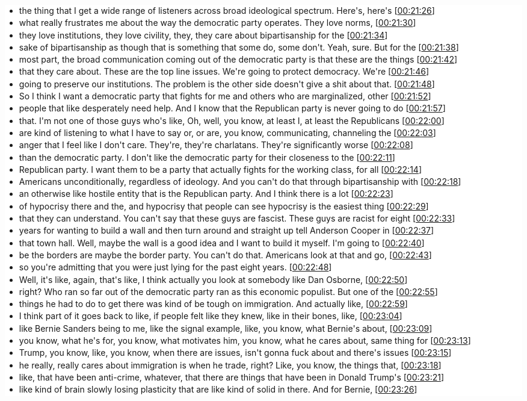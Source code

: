 *  the thing that I get a wide range of listeners across broad ideological spectrum. Here's, here's [[00:21:26](https://www.youtube.com/watch?v=6H0OMkHD1ZM&t=1286.6399999999999s)]
*  what really frustrates me about the way the democratic party operates. They love norms, [[00:21:30](https://www.youtube.com/watch?v=6H0OMkHD1ZM&t=1290.0s)]
*  they love institutions, they love civility, they, they care about bipartisanship for the [[00:21:34](https://www.youtube.com/watch?v=6H0OMkHD1ZM&t=1294.96s)]
*  sake of bipartisanship as though that is something that some do, some don't. Yeah, sure. But for the [[00:21:38](https://www.youtube.com/watch?v=6H0OMkHD1ZM&t=1298.88s)]
*  most part, the broad communication coming out of the democratic party is that these are the things [[00:21:42](https://www.youtube.com/watch?v=6H0OMkHD1ZM&t=1302.8s)]
*  that they care about. These are the top line issues. We're going to protect democracy. We're [[00:21:46](https://www.youtube.com/watch?v=6H0OMkHD1ZM&t=1306.24s)]
*  going to preserve our institutions. The problem is the other side doesn't give a shit about that. [[00:21:48](https://www.youtube.com/watch?v=6H0OMkHD1ZM&t=1308.4s)]
*  So I think I want a democratic party that fights for me and others who are marginalized, other [[00:21:52](https://www.youtube.com/watch?v=6H0OMkHD1ZM&t=1312.16s)]
*  people that like desperately need help. And I know that the Republican party is never going to do [[00:21:57](https://www.youtube.com/watch?v=6H0OMkHD1ZM&t=1317.04s)]
*  that. I'm not one of those guys who's like, Oh, well, you know, at least I, at least the Republicans [[00:22:00](https://www.youtube.com/watch?v=6H0OMkHD1ZM&t=1320.4s)]
*  are kind of listening to what I have to say or, or are, you know, communicating, channeling the [[00:22:03](https://www.youtube.com/watch?v=6H0OMkHD1ZM&t=1323.84s)]
*  anger that I feel like I don't care. They're, they're charlatans. They're significantly worse [[00:22:08](https://www.youtube.com/watch?v=6H0OMkHD1ZM&t=1328.3999999999999s)]
*  than the democratic party. I don't like the democratic party for their closeness to the [[00:22:11](https://www.youtube.com/watch?v=6H0OMkHD1ZM&t=1331.04s)]
*  Republican party. I want them to be a party that actually fights for the working class, for all [[00:22:14](https://www.youtube.com/watch?v=6H0OMkHD1ZM&t=1334.1599999999999s)]
*  Americans unconditionally, regardless of ideology. And you can't do that through bipartisanship with [[00:22:18](https://www.youtube.com/watch?v=6H0OMkHD1ZM&t=1338.48s)]
*  an otherwise like hostile entity that is the Republican party. And I think there is a lot [[00:22:23](https://www.youtube.com/watch?v=6H0OMkHD1ZM&t=1343.4399999999998s)]
*  of hypocrisy there and the, and hypocrisy that people can see hypocrisy is the easiest thing [[00:22:29](https://www.youtube.com/watch?v=6H0OMkHD1ZM&t=1349.12s)]
*  that they can understand. You can't say that these guys are fascist. These guys are racist for eight [[00:22:33](https://www.youtube.com/watch?v=6H0OMkHD1ZM&t=1353.6s)]
*  years for wanting to build a wall and then turn around and straight up tell Anderson Cooper in [[00:22:37](https://www.youtube.com/watch?v=6H0OMkHD1ZM&t=1357.12s)]
*  that town hall. Well, maybe the wall is a good idea and I want to build it myself. I'm going to [[00:22:40](https://www.youtube.com/watch?v=6H0OMkHD1ZM&t=1360.8s)]
*  be the borders are maybe the border party. You can't do that. Americans look at that and go, [[00:22:43](https://www.youtube.com/watch?v=6H0OMkHD1ZM&t=1363.84s)]
*  so you're admitting that you were just lying for the past eight years. [[00:22:48](https://www.youtube.com/watch?v=6H0OMkHD1ZM&t=1368.08s)]
*  Well, it's like, again, that's like, I think actually you look at somebody like Dan Osborne, [[00:22:50](https://www.youtube.com/watch?v=6H0OMkHD1ZM&t=1370.48s)]
*  right? Who ran so far out of the democratic party ran as this economic populist. But one of the [[00:22:55](https://www.youtube.com/watch?v=6H0OMkHD1ZM&t=1375.28s)]
*  things he had to do to get there was kind of be tough on immigration. And actually like, [[00:22:59](https://www.youtube.com/watch?v=6H0OMkHD1ZM&t=1379.28s)]
*  I think part of it goes back to like, if people felt like they knew, like in their bones, like, [[00:23:04](https://www.youtube.com/watch?v=6H0OMkHD1ZM&t=1384.3999999999999s)]
*  like Bernie Sanders being to me, like the signal example, like, you know, what Bernie's about, [[00:23:09](https://www.youtube.com/watch?v=6H0OMkHD1ZM&t=1389.6s)]
*  you know, what he's for, you know, what motivates him, you know, what he cares about, same thing for [[00:23:13](https://www.youtube.com/watch?v=6H0OMkHD1ZM&t=1393.2s)]
*  Trump, you know, like, you know, when there are issues, isn't gonna fuck about and there's issues [[00:23:15](https://www.youtube.com/watch?v=6H0OMkHD1ZM&t=1395.6s)]
*  he really, really cares about immigration is when he trade, right? Like, you know, the things that, [[00:23:18](https://www.youtube.com/watch?v=6H0OMkHD1ZM&t=1398.24s)]
*  like, that have been anti-crime, whatever, that there are things that have been in Donald Trump's [[00:23:21](https://www.youtube.com/watch?v=6H0OMkHD1ZM&t=1401.76s)]
*  like kind of brain slowly losing plasticity that are like kind of solid in there. And for Bernie, [[00:23:26](https://www.youtube.com/watch?v=6H0OMkHD1ZM&t=1406.0s)]